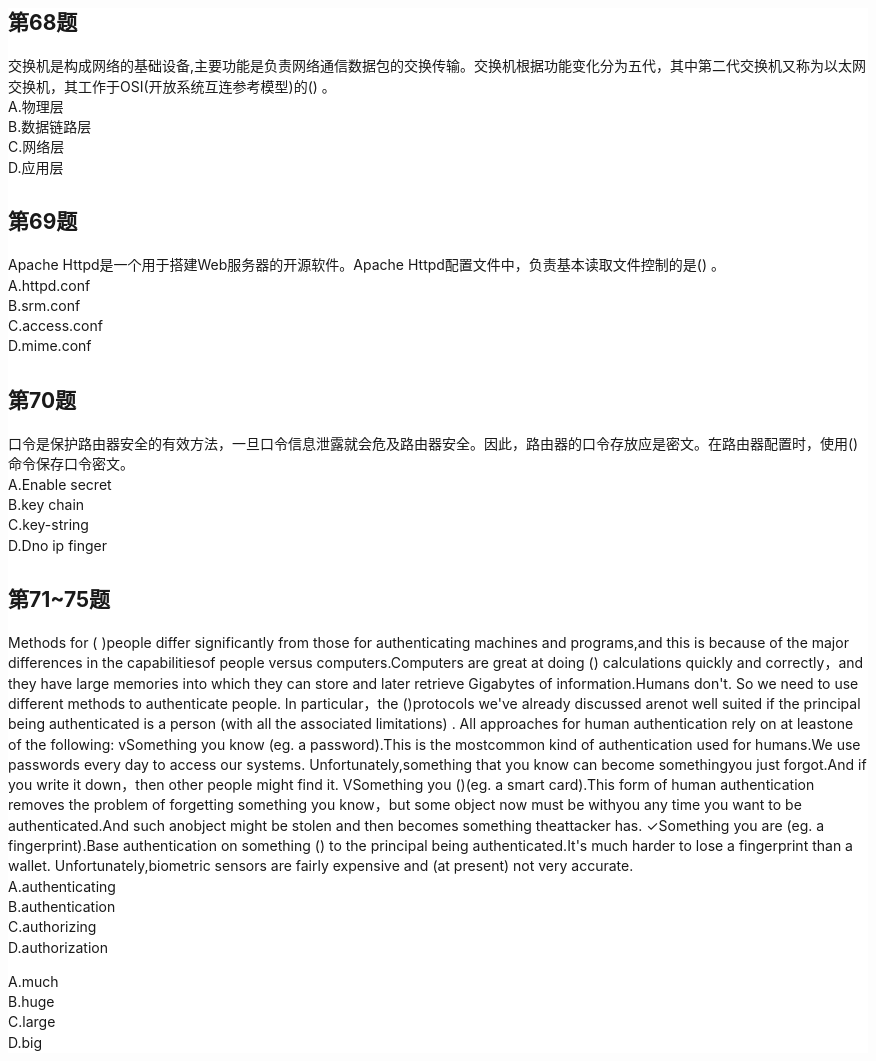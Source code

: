 
## 第68题 ##

交换机是构成网络的基础设备,主要功能是负责网络通信数据包的交换传输。交换机根据功能变化分为五代，其中第二代交换机又称为以太网交换机，其工作于OSI(开放系统互连参考模型)的() 。  
A.物理层  
B.数据链路层  
C.网络层  
D.应用层  


## 第69题 ##

Apache Httpd是一个用于搭建Web服务器的开源软件。Apache Httpd配置文件中，负责基本读取文件控制的是() 。  
A.httpd.conf  
B.srm.conf  
C.access.conf  
D.mime.conf  


## 第70题 ##

口令是保护路由器安全的有效方法，一旦口令信息泄露就会危及路由器安全。因此，路由器的口令存放应是密文。在路由器配置时，使用()命令保存口令密文。  
A.Enable secret  
B.key chain  
C.key-string  
D.Dno ip finger  


## 第71~75题 ##

Methods for ( )people differ significantly from those for authenticating machines and programs,and this is because of the major differences in the capabilitiesof people versus computers.Computers are great at doing () calculations quickly and correctly，and they have large memories into which they can store and later retrieve Gigabytes of information.Humans don't. So we need to use different methods to authenticate people. ln particular，the ()protocols we've already discussed arenot well suited if the principal being authenticated is a person (with all the associated limitations) . All approaches for human authentication rely on at leastone of the following: vSomething you know (eg. a password).This is the mostcommon kind of authentication used for humans.We use passwords every day to access our systems. Unfortunately,something that you know can become somethingyou just forgot.And if you write it down，then other people might find it. VSomething you ()(eg. a smart card).This form of human authentication removes the problem of forgetting something you know，but some object now must be withyou any time you want to be authenticated.And such anobject might be stolen and then becomes something theattacker has. ✓Something you are (eg. a fingerprint).Base authentication on something () to the principal being authenticated.It's much harder to lose a fingerprint than a wallet. Unfortunately,biometric sensors are fairly expensive and (at present) not very accurate.  
A.authenticating  
B.authentication  
C.authorizing  
D.authorization  
  
A.much  
B.huge  
C.large  
D.big  
  